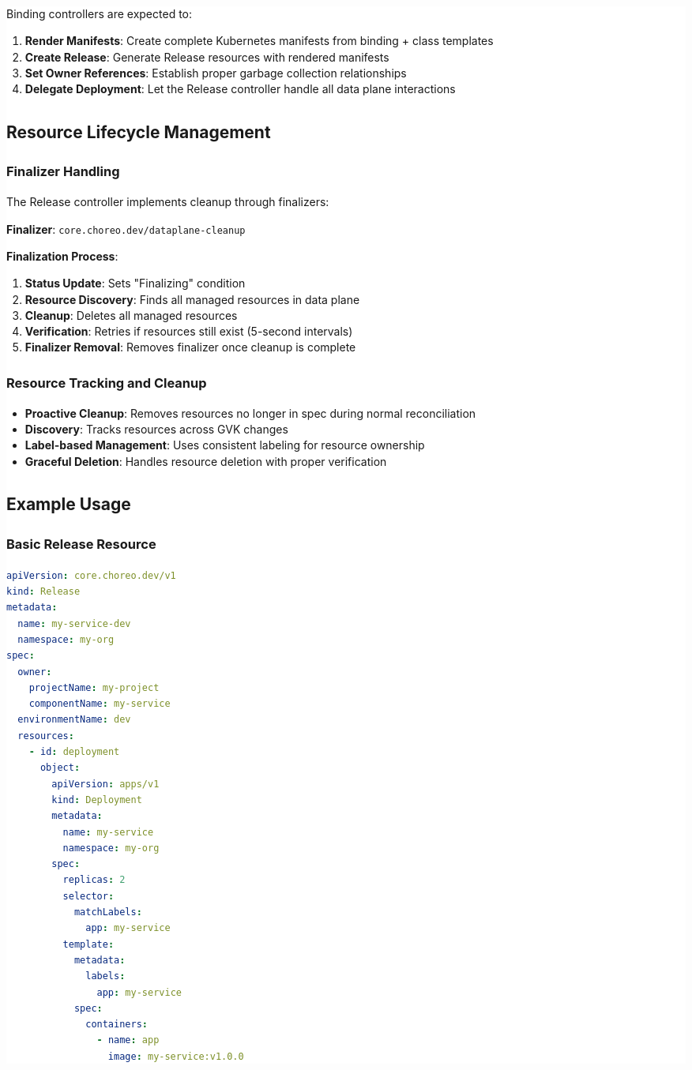 Binding controllers are expected to:
1. **Render Manifests**: Create complete Kubernetes manifests from binding + class templates
2. **Create Release**: Generate Release resources with rendered manifests
3. **Set Owner References**: Establish proper garbage collection relationships
4. **Delegate Deployment**: Let the Release controller handle all data plane interactions

## Resource Lifecycle Management

### Finalizer Handling

The Release controller implements cleanup through finalizers:

**Finalizer**: `core.choreo.dev/dataplane-cleanup`

**Finalization Process**:
1. **Status Update**: Sets "Finalizing" condition
2. **Resource Discovery**: Finds all managed resources in data plane
3. **Cleanup**: Deletes all managed resources
4. **Verification**: Retries if resources still exist (5-second intervals)
5. **Finalizer Removal**: Removes finalizer once cleanup is complete

### Resource Tracking and Cleanup

- **Proactive Cleanup**: Removes resources no longer in spec during normal reconciliation
- **Discovery**: Tracks resources across GVK changes
- **Label-based Management**: Uses consistent labeling for resource ownership
- **Graceful Deletion**: Handles resource deletion with proper verification

## Example Usage

### Basic Release Resource

```yaml
apiVersion: core.choreo.dev/v1
kind: Release
metadata:
  name: my-service-dev
  namespace: my-org
spec:
  owner:
    projectName: my-project
    componentName: my-service
  environmentName: dev
  resources:
    - id: deployment
      object:
        apiVersion: apps/v1
        kind: Deployment
        metadata:
          name: my-service
          namespace: my-org
        spec:
          replicas: 2
          selector:
            matchLabels:
              app: my-service
          template:
            metadata:
              labels:
                app: my-service
            spec:
              containers:
                - name: app
                  image: my-service:v1.0.0
```